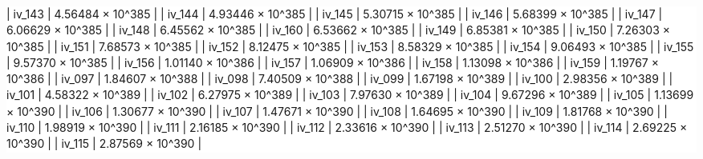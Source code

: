 | iv_143 | 4.56484 × 10^385 |
| iv_144 | 4.93446 × 10^385 |
| iv_145 | 5.30715 × 10^385 |
| iv_146 | 5.68399 × 10^385 |
| iv_147 | 6.06629 × 10^385 |
| iv_148 | 6.45562 × 10^385 |
| iv_160 | 6.53662 × 10^385 |
| iv_149 | 6.85381 × 10^385 |
| iv_150 | 7.26303 × 10^385 |
| iv_151 | 7.68573 × 10^385 |
| iv_152 | 8.12475 × 10^385 |
| iv_153 | 8.58329 × 10^385 |
| iv_154 | 9.06493 × 10^385 |
| iv_155 | 9.57370 × 10^385 |
| iv_156 | 1.01140 × 10^386 |
| iv_157 | 1.06909 × 10^386 |
| iv_158 | 1.13098 × 10^386 |
| iv_159 | 1.19767 × 10^386 |
| iv_097 | 1.84607 × 10^388 |
| iv_098 | 7.40509 × 10^388 |
| iv_099 | 1.67198 × 10^389 |
| iv_100 | 2.98356 × 10^389 |
| iv_101 | 4.58322 × 10^389 |
| iv_102 | 6.27975 × 10^389 |
| iv_103 | 7.97630 × 10^389 |
| iv_104 | 9.67296 × 10^389 |
| iv_105 | 1.13699 × 10^390 |
| iv_106 | 1.30677 × 10^390 |
| iv_107 | 1.47671 × 10^390 |
| iv_108 | 1.64695 × 10^390 |
| iv_109 | 1.81768 × 10^390 |
| iv_110 | 1.98919 × 10^390 |
| iv_111 | 2.16185 × 10^390 |
| iv_112 | 2.33616 × 10^390 |
| iv_113 | 2.51270 × 10^390 |
| iv_114 | 2.69225 × 10^390 |
| iv_115 | 2.87569 × 10^390 |